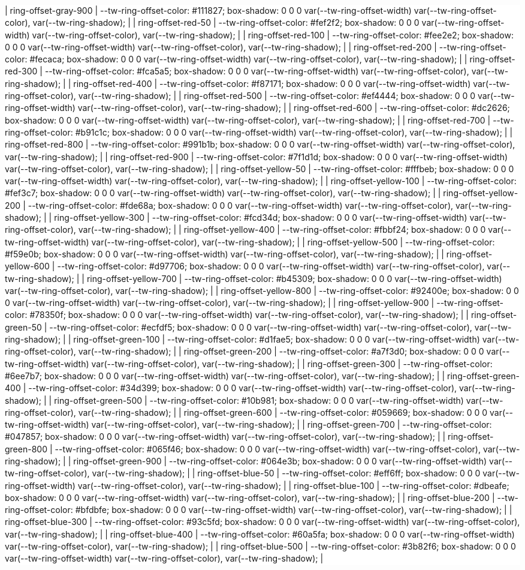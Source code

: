 | ring-offset-gray-900    | --tw-ring-offset-color: #111827; box-shadow: 0 0 0 var(--tw-ring-offset-width) var(--tw-ring-offset-color), var(--tw-ring-shadow); |
| ring-offset-red-50      | --tw-ring-offset-color: #fef2f2; box-shadow: 0 0 0 var(--tw-ring-offset-width) var(--tw-ring-offset-color), var(--tw-ring-shadow); |
| ring-offset-red-100     | --tw-ring-offset-color: #fee2e2; box-shadow: 0 0 0 var(--tw-ring-offset-width) var(--tw-ring-offset-color), var(--tw-ring-shadow); |
| ring-offset-red-200     | --tw-ring-offset-color: #fecaca; box-shadow: 0 0 0 var(--tw-ring-offset-width) var(--tw-ring-offset-color), var(--tw-ring-shadow); |
| ring-offset-red-300     | --tw-ring-offset-color: #fca5a5; box-shadow: 0 0 0 var(--tw-ring-offset-width) var(--tw-ring-offset-color), var(--tw-ring-shadow); |
| ring-offset-red-400     | --tw-ring-offset-color: #f87171; box-shadow: 0 0 0 var(--tw-ring-offset-width) var(--tw-ring-offset-color), var(--tw-ring-shadow); |
| ring-offset-red-500     | --tw-ring-offset-color: #ef4444; box-shadow: 0 0 0 var(--tw-ring-offset-width) var(--tw-ring-offset-color), var(--tw-ring-shadow); |
| ring-offset-red-600     | --tw-ring-offset-color: #dc2626; box-shadow: 0 0 0 var(--tw-ring-offset-width) var(--tw-ring-offset-color), var(--tw-ring-shadow); |
| ring-offset-red-700     | --tw-ring-offset-color: #b91c1c; box-shadow: 0 0 0 var(--tw-ring-offset-width) var(--tw-ring-offset-color), var(--tw-ring-shadow); |
| ring-offset-red-800     | --tw-ring-offset-color: #991b1b; box-shadow: 0 0 0 var(--tw-ring-offset-width) var(--tw-ring-offset-color), var(--tw-ring-shadow); |
| ring-offset-red-900     | --tw-ring-offset-color: #7f1d1d; box-shadow: 0 0 0 var(--tw-ring-offset-width) var(--tw-ring-offset-color), var(--tw-ring-shadow); |
| ring-offset-yellow-50   | --tw-ring-offset-color: #fffbeb; box-shadow: 0 0 0 var(--tw-ring-offset-width) var(--tw-ring-offset-color), var(--tw-ring-shadow); |
| ring-offset-yellow-100  | --tw-ring-offset-color: #fef3c7; box-shadow: 0 0 0 var(--tw-ring-offset-width) var(--tw-ring-offset-color), var(--tw-ring-shadow); |
| ring-offset-yellow-200  | --tw-ring-offset-color: #fde68a; box-shadow: 0 0 0 var(--tw-ring-offset-width) var(--tw-ring-offset-color), var(--tw-ring-shadow); |
| ring-offset-yellow-300  | --tw-ring-offset-color: #fcd34d; box-shadow: 0 0 0 var(--tw-ring-offset-width) var(--tw-ring-offset-color), var(--tw-ring-shadow); |
| ring-offset-yellow-400  | --tw-ring-offset-color: #fbbf24; box-shadow: 0 0 0 var(--tw-ring-offset-width) var(--tw-ring-offset-color), var(--tw-ring-shadow); |
| ring-offset-yellow-500  | --tw-ring-offset-color: #f59e0b; box-shadow: 0 0 0 var(--tw-ring-offset-width) var(--tw-ring-offset-color), var(--tw-ring-shadow); |
| ring-offset-yellow-600  | --tw-ring-offset-color: #d97706; box-shadow: 0 0 0 var(--tw-ring-offset-width) var(--tw-ring-offset-color), var(--tw-ring-shadow); |
| ring-offset-yellow-700  | --tw-ring-offset-color: #b45309; box-shadow: 0 0 0 var(--tw-ring-offset-width) var(--tw-ring-offset-color), var(--tw-ring-shadow); |
| ring-offset-yellow-800  | --tw-ring-offset-color: #92400e; box-shadow: 0 0 0 var(--tw-ring-offset-width) var(--tw-ring-offset-color), var(--tw-ring-shadow); |
| ring-offset-yellow-900  | --tw-ring-offset-color: #78350f; box-shadow: 0 0 0 var(--tw-ring-offset-width) var(--tw-ring-offset-color), var(--tw-ring-shadow); |
| ring-offset-green-50    | --tw-ring-offset-color: #ecfdf5; box-shadow: 0 0 0 var(--tw-ring-offset-width) var(--tw-ring-offset-color), var(--tw-ring-shadow); |
| ring-offset-green-100   | --tw-ring-offset-color: #d1fae5; box-shadow: 0 0 0 var(--tw-ring-offset-width) var(--tw-ring-offset-color), var(--tw-ring-shadow); |
| ring-offset-green-200   | --tw-ring-offset-color: #a7f3d0; box-shadow: 0 0 0 var(--tw-ring-offset-width) var(--tw-ring-offset-color), var(--tw-ring-shadow); |
| ring-offset-green-300   | --tw-ring-offset-color: #6ee7b7; box-shadow: 0 0 0 var(--tw-ring-offset-width) var(--tw-ring-offset-color), var(--tw-ring-shadow); |
| ring-offset-green-400   | --tw-ring-offset-color: #34d399; box-shadow: 0 0 0 var(--tw-ring-offset-width) var(--tw-ring-offset-color), var(--tw-ring-shadow); |
| ring-offset-green-500   | --tw-ring-offset-color: #10b981; box-shadow: 0 0 0 var(--tw-ring-offset-width) var(--tw-ring-offset-color), var(--tw-ring-shadow); |
| ring-offset-green-600   | --tw-ring-offset-color: #059669; box-shadow: 0 0 0 var(--tw-ring-offset-width) var(--tw-ring-offset-color), var(--tw-ring-shadow); |
| ring-offset-green-700   | --tw-ring-offset-color: #047857; box-shadow: 0 0 0 var(--tw-ring-offset-width) var(--tw-ring-offset-color), var(--tw-ring-shadow); |
| ring-offset-green-800   | --tw-ring-offset-color: #065f46; box-shadow: 0 0 0 var(--tw-ring-offset-width) var(--tw-ring-offset-color), var(--tw-ring-shadow); |
| ring-offset-green-900   | --tw-ring-offset-color: #064e3b; box-shadow: 0 0 0 var(--tw-ring-offset-width) var(--tw-ring-offset-color), var(--tw-ring-shadow); |
| ring-offset-blue-50     | --tw-ring-offset-color: #eff6ff; box-shadow: 0 0 0 var(--tw-ring-offset-width) var(--tw-ring-offset-color), var(--tw-ring-shadow); |
| ring-offset-blue-100    | --tw-ring-offset-color: #dbeafe; box-shadow: 0 0 0 var(--tw-ring-offset-width) var(--tw-ring-offset-color), var(--tw-ring-shadow); |
| ring-offset-blue-200    | --tw-ring-offset-color: #bfdbfe; box-shadow: 0 0 0 var(--tw-ring-offset-width) var(--tw-ring-offset-color), var(--tw-ring-shadow); |
| ring-offset-blue-300    | --tw-ring-offset-color: #93c5fd; box-shadow: 0 0 0 var(--tw-ring-offset-width) var(--tw-ring-offset-color), var(--tw-ring-shadow); |
| ring-offset-blue-400    | --tw-ring-offset-color: #60a5fa; box-shadow: 0 0 0 var(--tw-ring-offset-width) var(--tw-ring-offset-color), var(--tw-ring-shadow); |
| ring-offset-blue-500    | --tw-ring-offset-color: #3b82f6; box-shadow: 0 0 0 var(--tw-ring-offset-width) var(--tw-ring-offset-color), var(--tw-ring-shadow); |
